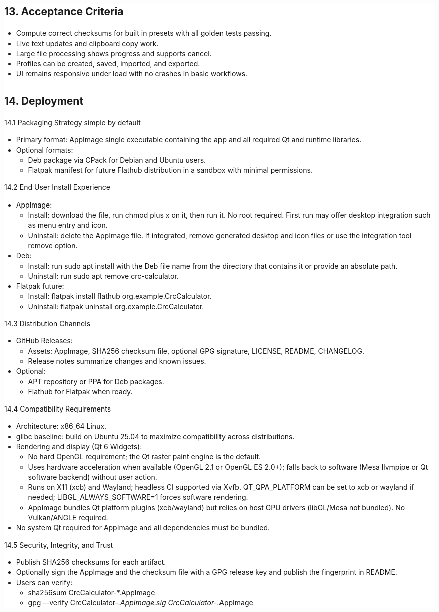 ## 13. Acceptance Criteria
- Compute correct checksums for built in presets with all golden tests passing.
- Live text updates and clipboard copy work.
- Large file processing shows progress and supports cancel.
- Profiles can be created, saved, imported, and exported.
- UI remains responsive under load with no crashes in basic workflows.

## 14. Deployment

14.1 Packaging Strategy simple by default
- Primary format: AppImage single executable containing the app and all required Qt and runtime libraries.
- Optional formats:
  - Deb package via CPack for Debian and Ubuntu users.
  - Flatpak manifest for future Flathub distribution in a sandbox with minimal permissions.

14.2 End User Install Experience
- AppImage:
  - Install: download the file, run chmod plus x on it, then run it. No root required. First run may offer desktop integration such as menu entry and icon.
  - Uninstall: delete the AppImage file. If integrated, remove generated desktop and icon files or use the integration tool remove option.
- Deb:
  - Install: run sudo apt install with the Deb file name from the directory that contains it or provide an absolute path.
  - Uninstall: run sudo apt remove crc-calculator.
- Flatpak future:
  - Install: flatpak install flathub org.example.CrcCalculator.
  - Uninstall: flatpak uninstall org.example.CrcCalculator.

14.3 Distribution Channels
- GitHub Releases:
  - Assets: AppImage, SHA256 checksum file, optional GPG signature, LICENSE, README, CHANGELOG.
  - Release notes summarize changes and known issues.
- Optional:
  - APT repository or PPA for Deb packages.
  - Flathub for Flatpak when ready.

14.4 Compatibility Requirements
- Architecture: x86_64 Linux.
- glibc baseline: build on Ubuntu 25.04 to maximize compatibility across distributions.
- Rendering and display (Qt 6 Widgets):
  - No hard OpenGL requirement; the Qt raster paint engine is the default.
  - Uses hardware acceleration when available (OpenGL 2.1 or OpenGL ES 2.0+); falls back to software (Mesa llvmpipe or Qt software backend) without user action.
  - Runs on X11 (xcb) and Wayland; headless CI supported via Xvfb. QT_QPA_PLATFORM can be set to xcb or wayland if needed; LIBGL_ALWAYS_SOFTWARE=1 forces software rendering.
  - AppImage bundles Qt platform plugins (xcb/wayland) but relies on host GPU drivers (libGL/Mesa not bundled). No Vulkan/ANGLE required.
- No system Qt required for AppImage and all dependencies must be bundled.

14.5 Security, Integrity, and Trust
- Publish SHA256 checksums for each artifact.
- Optionally sign the AppImage and the checksum file with a GPG release key and publish the fingerprint in README.
- Users can verify:
  - sha256sum CrcCalculator-*.AppImage
  - gpg --verify CrcCalculator-*.AppImage.sig CrcCalculator-*.AppImage
